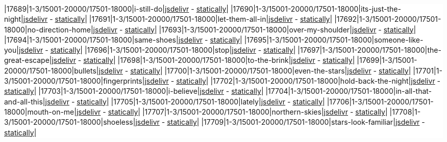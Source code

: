 |17689|1-3/15001-20000/17501-18000|i-still-do|[jsdelivr](https://cdn.jsdelivr.net/gh/dbchord/png-c-1110x370_1-3/15001-20000/17501-18000/i-still-do.png) - [statically](https://cdn.statically.io/gh/dbchord/png-c-1110x370_1-3/img/15001-20000/17501-18000/i-still-do.png)|
|17690|1-3/15001-20000/17501-18000|its-just-the-night|[jsdelivr](https://cdn.jsdelivr.net/gh/dbchord/png-c-1110x370_1-3/15001-20000/17501-18000/its-just-the-night.png) - [statically](https://cdn.statically.io/gh/dbchord/png-c-1110x370_1-3/img/15001-20000/17501-18000/its-just-the-night.png)|
|17691|1-3/15001-20000/17501-18000|let-them-all-in|[jsdelivr](https://cdn.jsdelivr.net/gh/dbchord/png-c-1110x370_1-3/15001-20000/17501-18000/let-them-all-in.png) - [statically](https://cdn.statically.io/gh/dbchord/png-c-1110x370_1-3/img/15001-20000/17501-18000/let-them-all-in.png)|
|17692|1-3/15001-20000/17501-18000|no-direction-home|[jsdelivr](https://cdn.jsdelivr.net/gh/dbchord/png-c-1110x370_1-3/15001-20000/17501-18000/no-direction-home.png) - [statically](https://cdn.statically.io/gh/dbchord/png-c-1110x370_1-3/img/15001-20000/17501-18000/no-direction-home.png)|
|17693|1-3/15001-20000/17501-18000|over-my-shoulder|[jsdelivr](https://cdn.jsdelivr.net/gh/dbchord/png-c-1110x370_1-3/15001-20000/17501-18000/over-my-shoulder.png) - [statically](https://cdn.statically.io/gh/dbchord/png-c-1110x370_1-3/img/15001-20000/17501-18000/over-my-shoulder.png)|
|17694|1-3/15001-20000/17501-18000|same-shoes|[jsdelivr](https://cdn.jsdelivr.net/gh/dbchord/png-c-1110x370_1-3/15001-20000/17501-18000/same-shoes.png) - [statically](https://cdn.statically.io/gh/dbchord/png-c-1110x370_1-3/img/15001-20000/17501-18000/same-shoes.png)|
|17695|1-3/15001-20000/17501-18000|someone-like-you|[jsdelivr](https://cdn.jsdelivr.net/gh/dbchord/png-c-1110x370_1-3/15001-20000/17501-18000/someone-like-you.png) - [statically](https://cdn.statically.io/gh/dbchord/png-c-1110x370_1-3/img/15001-20000/17501-18000/someone-like-you.png)|
|17696|1-3/15001-20000/17501-18000|stop|[jsdelivr](https://cdn.jsdelivr.net/gh/dbchord/png-c-1110x370_1-3/15001-20000/17501-18000/stop.png) - [statically](https://cdn.statically.io/gh/dbchord/png-c-1110x370_1-3/img/15001-20000/17501-18000/stop.png)|
|17697|1-3/15001-20000/17501-18000|the-great-escape|[jsdelivr](https://cdn.jsdelivr.net/gh/dbchord/png-c-1110x370_1-3/15001-20000/17501-18000/the-great-escape.png) - [statically](https://cdn.statically.io/gh/dbchord/png-c-1110x370_1-3/img/15001-20000/17501-18000/the-great-escape.png)|
|17698|1-3/15001-20000/17501-18000|to-the-brink|[jsdelivr](https://cdn.jsdelivr.net/gh/dbchord/png-c-1110x370_1-3/15001-20000/17501-18000/to-the-brink.png) - [statically](https://cdn.statically.io/gh/dbchord/png-c-1110x370_1-3/img/15001-20000/17501-18000/to-the-brink.png)|
|17699|1-3/15001-20000/17501-18000|bullets|[jsdelivr](https://cdn.jsdelivr.net/gh/dbchord/png-c-1110x370_1-3/15001-20000/17501-18000/bullets.png) - [statically](https://cdn.statically.io/gh/dbchord/png-c-1110x370_1-3/img/15001-20000/17501-18000/bullets.png)|
|17700|1-3/15001-20000/17501-18000|even-the-stars|[jsdelivr](https://cdn.jsdelivr.net/gh/dbchord/png-c-1110x370_1-3/15001-20000/17501-18000/even-the-stars.png) - [statically](https://cdn.statically.io/gh/dbchord/png-c-1110x370_1-3/img/15001-20000/17501-18000/even-the-stars.png)|
|17701|1-3/15001-20000/17501-18000|fingerprints|[jsdelivr](https://cdn.jsdelivr.net/gh/dbchord/png-c-1110x370_1-3/15001-20000/17501-18000/fingerprints.png) - [statically](https://cdn.statically.io/gh/dbchord/png-c-1110x370_1-3/img/15001-20000/17501-18000/fingerprints.png)|
|17702|1-3/15001-20000/17501-18000|hold-back-the-night|[jsdelivr](https://cdn.jsdelivr.net/gh/dbchord/png-c-1110x370_1-3/15001-20000/17501-18000/hold-back-the-night.png) - [statically](https://cdn.statically.io/gh/dbchord/png-c-1110x370_1-3/img/15001-20000/17501-18000/hold-back-the-night.png)|
|17703|1-3/15001-20000/17501-18000|i-believe|[jsdelivr](https://cdn.jsdelivr.net/gh/dbchord/png-c-1110x370_1-3/15001-20000/17501-18000/i-believe.png) - [statically](https://cdn.statically.io/gh/dbchord/png-c-1110x370_1-3/img/15001-20000/17501-18000/i-believe.png)|
|17704|1-3/15001-20000/17501-18000|in-all-that-and-all-this|[jsdelivr](https://cdn.jsdelivr.net/gh/dbchord/png-c-1110x370_1-3/15001-20000/17501-18000/in-all-that-and-all-this.png) - [statically](https://cdn.statically.io/gh/dbchord/png-c-1110x370_1-3/img/15001-20000/17501-18000/in-all-that-and-all-this.png)|
|17705|1-3/15001-20000/17501-18000|lately|[jsdelivr](https://cdn.jsdelivr.net/gh/dbchord/png-c-1110x370_1-3/15001-20000/17501-18000/lately.png) - [statically](https://cdn.statically.io/gh/dbchord/png-c-1110x370_1-3/img/15001-20000/17501-18000/lately.png)|
|17706|1-3/15001-20000/17501-18000|mouth-on-me|[jsdelivr](https://cdn.jsdelivr.net/gh/dbchord/png-c-1110x370_1-3/15001-20000/17501-18000/mouth-on-me.png) - [statically](https://cdn.statically.io/gh/dbchord/png-c-1110x370_1-3/img/15001-20000/17501-18000/mouth-on-me.png)|
|17707|1-3/15001-20000/17501-18000|northern-skies|[jsdelivr](https://cdn.jsdelivr.net/gh/dbchord/png-c-1110x370_1-3/15001-20000/17501-18000/northern-skies.png) - [statically](https://cdn.statically.io/gh/dbchord/png-c-1110x370_1-3/img/15001-20000/17501-18000/northern-skies.png)|
|17708|1-3/15001-20000/17501-18000|shoeless|[jsdelivr](https://cdn.jsdelivr.net/gh/dbchord/png-c-1110x370_1-3/15001-20000/17501-18000/shoeless.png) - [statically](https://cdn.statically.io/gh/dbchord/png-c-1110x370_1-3/img/15001-20000/17501-18000/shoeless.png)|
|17709|1-3/15001-20000/17501-18000|stars-look-familiar|[jsdelivr](https://cdn.jsdelivr.net/gh/dbchord/png-c-1110x370_1-3/15001-20000/17501-18000/stars-look-familiar.png) - [statically](https://cdn.statically.io/gh/dbchord/png-c-1110x370_1-3/img/15001-20000/17501-18000/stars-look-familiar.png)|